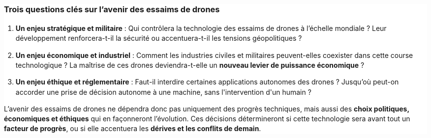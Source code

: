 ### Trois questions clés sur l’avenir des essaims de drones 

1. **Un enjeu stratégique et militaire** : Qui contrôlera la technologie des essaims de drones à l’échelle mondiale ? Leur développement renforcera-t-il la sécurité ou accentuera-t-il les tensions géopolitiques ?  

2. **Un enjeu économique et industriel** : Comment les industries civiles et militaires peuvent-elles coexister dans cette course technologique ? La maîtrise de ces drones deviendra-t-elle un **nouveau levier de puissance économique** ?  

3. **Un enjeu éthique et réglementaire** : Faut-il interdire certaines applications autonomes des drones ? Jusqu’où peut-on accorder une prise de décision autonome à une machine, sans l'intervention d'un humain ?  

L’avenir des essaims de drones ne dépendra donc pas uniquement des progrès techniques, mais aussi des **choix politiques, économiques et éthiques** qui en façonneront l’évolution. Ces décisions détermineront si cette technologie sera avant tout un **facteur de progrès**, ou si elle accentuera les **dérives et les conflits de demain**.
